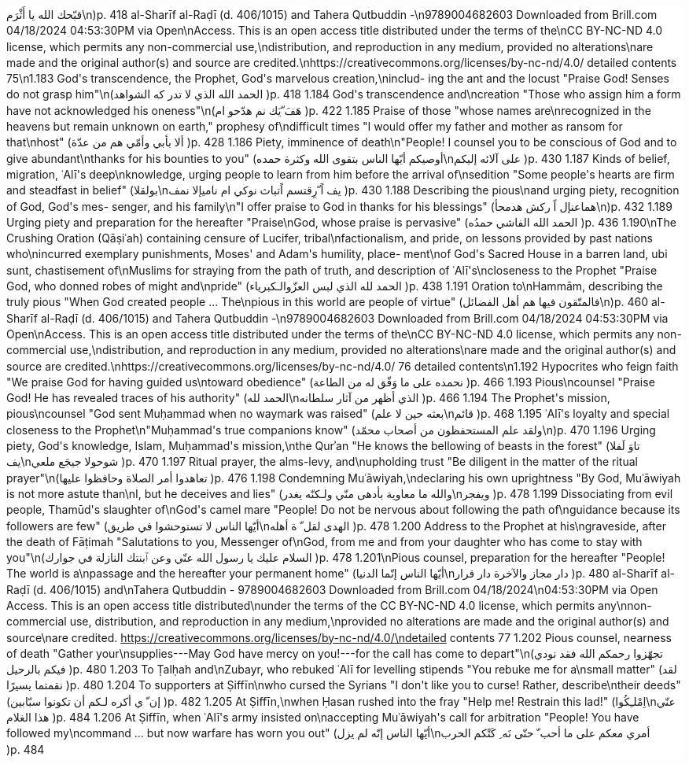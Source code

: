 قبّحك الله يا أَثْرَم\n)p. 418 al-Sharīf al-Raḍī (d. 406/1015) and Tahera Qutbuddin -\n9789004682603 Downloaded from Brill.com 04/18/2024 04:53:30PM via Open\nAccess. This is an open access title distributed under the terms of the\nCC BY-NC-ND 4.0 license, which permits any non-commercial use,\ndistribution, and reproduction in any medium, provided no alterations\nare made and the original author(s) and source are credited.\nhttps://creativecommons.org/licenses/by-nc-nd/4.0/ detailed contents 75\n1.183 God's transcendence, the Prophet, God's marvelous creation,\ninclud- ing the ant and the locust \"Praise God! Senses do not grasp him\"\n(الحمد الله الذي لا تدر كه الشواهد )p. 418 1.184 God's transcendence and\ncreation \"Those who assign him a form have not acknowledged his oneness\"\n(هَفَ ّيَك نم هدّحو ام )p. 422 1.185 Praise of those \"whose names are\nrecognized in the heavens but remain unknown on earth,\" prophesy of\ndifficult times \"I would offer my father and mother as ransom for that\nhost\" (ألا بأبي وأمّي هم من عدّة )p. 428 1.186 Piety, imminence of death\n\"People! I counsel you to be conscious of God and to give abundant\nthanks for his bounties to you\" (أوصيكم أيّها الناس بتقوى الله وكثرة حمده\nعلى آلائه إليكم )p. 430 1.187 Kinds of belief, migration, ʿAlī's deep\nknowledge, urging people to learn from him before the arrival of\nsedition \"Some people's hearts are firm and steadfast in belief\" (بولقلا\nيف اً ّرِقتسم اًتباث نوكي ام ناميإلا نمف )p. 430 1.188 Describing the pious\nand urging piety, recognition of God, God's mes- senger, and his family\n\"I offer praise to God in thanks for his blessings\" (هماعنإل اً ركش هدمحأ\n)p. 432 1.189 Urging piety and preparation for the hereafter \"Praise\nGod, whose praise is pervasive\" (الحمد الله الفاشي حمدُه )p. 436 1.190\nThe Crushing Oration (Qāṣiʿah) containing censure of Lucifer, tribal\nfactionalism, and pride, on lessons provided by past nations who\nincurred exemplary punishments, Moses' and Adam's humility, place- ment\nof God's Sacred House in a barren land, ubi sunt, chastisement of\nMuslims for straying from the path of truth, and description of ʿAlī's\ncloseness to the Prophet \"Praise God, who donned robes of might and\npride\" (الحمد لله الذي لبس العزّوالـكبرياء )p. 438 1.191 Oration to\nHammām, describing the truly pious \"When God created people ... The\npious in this world are people of virtue\" (فالمتّقون فيها هم أهل الفضائل\n)p. 460 al-Sharīf al-Raḍī (d. 406/1015) and Tahera Qutbuddin -\n9789004682603 Downloaded from Brill.com 04/18/2024 04:53:30PM via Open\nAccess. This is an open access title distributed under the terms of the\nCC BY-NC-ND 4.0 license, which permits any non-commercial use,\ndistribution, and reproduction in any medium, provided no alterations\nare made and the original author(s) and source are credited.\nhttps://creativecommons.org/licenses/by-nc-nd/4.0/ 76 detailed contents\n1.192 Hypocrites who feign faith \"We praise God for having guided us\ntoward obedience\" (نحمده على ما وَفّق له من الطاعة )p. 466 1.193 Pious\ncounsel \"Praise God! He has revealed traces of his authority\" (الحمد لله\nالذي أظهر من آثار سلطانه )p. 466 1.194 The Prophet's mission, pious\ncounsel \"God sent Muḥammad when no waymark was raised\" (بعثه حين لا علم\nقائم )p. 468 1.195 ʿAlī's loyalty and special closeness to the Prophet\n\"Muḥammad's true companions know\" (ولقد علم المستحفظون من أصحاب محمّد\n)p. 470 1.196 Urging piety, God's knowledge, Islam, Muḥammad's mission,\nthe Qurʾan \"He knows the bellowing of beasts in the forest\" (تاوَ لَفلا يف\nشوحولا جيجَع ملعي )p. 470 1.197 Ritual prayer, the alms-levy, and\nupholding trust \"Be diligent in the matter of the ritual prayer\"\n(تعاهدوا أمر الصلاة وحافظوا عليها )p. 476 1.198 Condemning Muʿāwiyah,\ndeclaring his own uprightness \"By God, Muʿāwiyah is not more astute than\nI, but he deceives and lies\" (والله ما معاوية بأدهى منّي ولـكنّه يغدر\nويفجر )p. 478 1.199 Dissociating from evil people, Thamūd's slaughter of\nGod's camel mare \"People! Do not be nervous about following the path of\nguidance because its followers are few\" (أيّها الناس لا تستوحشوا في طريق\nالهدى لقل ّ ة أهله )p. 478 1.200 Address to the Prophet at his\ngraveside, after the death of Fāṭimah \"Salutations to you, Messenger of\nGod, from me and from your daughter who has come to stay with you\"\n(السلام عليك يا رسول الله عنّي وعن ٱبنتك النازلة في جوارك )p. 478 1.201\nPious counsel, preparation for the hereafter \"People! The world is a\npassage and the hereafter your permanent home\" (أيّها الناس إنّما الدنيا\nدار مجاز والآخرة دار قرار )p. 480 al-Sharīf al-Raḍī (d. 406/1015) and\nTahera Qutbuddin - 9789004682603 Downloaded from Brill.com 04/18/2024\n04:53:30PM via Open Access. This is an open access title distributed\nunder the terms of the CC BY-NC-ND 4.0 license, which permits any\nnon-commercial use, distribution, and reproduction in any medium,\nprovided no alterations are made and the original author(s) and source\nare credited. https://creativecommons.org/licenses/by-nc-nd/4.0/\ndetailed contents 77 1.202 Pious counsel, nearness of death \"Gather your\nsupplies---May God have mercy on you!---for the call has come to depart\"\n(تجهّزوا رحمكم الله فقد نودي فيكم بالرحيل )p. 480 1.203 To Ṭalḥah and\nZubayr, who rebuked ʿAlī for levelling stipends \"You rebuke me for a\nsmall matter\" (لقد نقمتما يسيرًا )p. 480 1.204 To supporters at Ṣiffīn\nwho cursed the Syrians \"I don't like you to curse! Rather, describe\ntheir deeds\" (إن ّ ي أكره لـكم أن تكونوا سبّابين )p. 482 1.205 At Ṣiffīn,\nwhen Ḥasan rushed into the fray \"Help me! Restrain this lad!\" (اِمْلـِكُوا\nعنّي هذا الغلام )p. 484 1.206 At Ṣiffīn, when ʿAlī's army insisted on\naccepting Muʿāwiyah's call for arbitration \"People! You have followed my\ncommand ... but now warfare has worn you out\" (أيّها الناس إنّه لم يزل\nأمري معكم على ما أحب ّ حتّى نَه ِ كَتْكم الحرب )p. 484